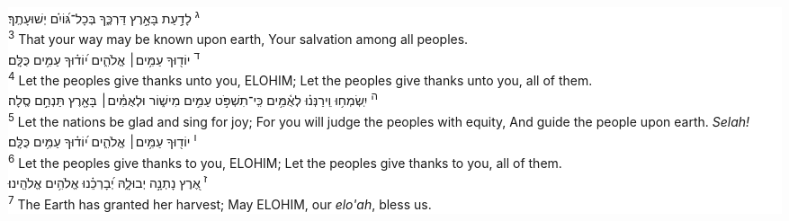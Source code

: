 
<tr><td style="vertical-align:top;" width="44%"><div class="liturgy"><span lang="he">
<sup>ג</sup> לָדַ֣עַת בָּאָ֣רֶץ דַּרְכֶּ֑ךָ
 בְּכָל־גּ֝וֹיִ֗ם יְשׁוּעָתֶֽךָ׃
</span></div></td>
 
<td style="vertical-align:top;" width="53%"><div class="english">
<sup>3</sup> That your way may be known upon earth,
Your salvation among all peoples.
</div></td></tr>


<tr><td style="vertical-align:top;" width="44%"><div class="liturgy"><span lang="he">
<sup>ד</sup> יוֹד֖וּךָ עַמִּ֥ים׀ אֱלֹהִ֑ים
 י֝וֹד֗וּךָ עַמִּ֥ים כֻּלָּֽם׃
</span></div></td>
 
<td style="vertical-align:top;" width="53%"><div class="english">
<sup>4</sup> Let the peoples give thanks unto you, ELOHIM;
Let the peoples give thanks unto you, all of them.
</div></td></tr>


<tr><td style="vertical-align:top;" width="44%"><div class="liturgy"><span lang="he">
<sup>ה</sup> יִֽשְׂמְח֥וּ וִֽירַנְּנ֗וּ לְאֻ֫מִּ֥ים 
כִּֽי־תִשְׁפֹּ֣ט עַמִּ֣ים מִישׁ֑וֹר
 וּלְאֻמִּ֓ים׀ בָּאָ֖רֶץ תַּנְחֵ֣ם סֶֽלָה׃
</span></div></td>
 
<td style="vertical-align:top;" width="53%"><div class="english">
<sup>5</sup> Let the nations be glad and sing for joy;
For you will judge the peoples with equity,
And guide the people upon earth. <em>Selah!</em>
</div></td></tr>


<tr><td style="vertical-align:top;" width="44%"><div class="liturgy"><span lang="he">
<sup>ו</sup> יוֹד֖וּךָ עַמִּ֥ים׀ אֱלֹהִ֑ים
 י֝וֹד֗וּךָ עַמִּ֥ים כֻּלָּֽם׃
</span></div></td>
 
<td style="vertical-align:top;" width="53%"><div class="english">
<sup>6</sup> Let the peoples give thanks to you, ELOHIM;
Let the peoples give thanks to you, all of them.
</div></td></tr>


<tr><td style="vertical-align:top;" width="44%"><div class="liturgy"><span lang="he">
<sup>ז</sup> אֶ֭רֶץ נָתְנָ֣ה יְבוּלָ֑הּ
 יְ֝בָרְכֵ֗נוּ אֱלֹהִ֥ים אֱלֹהֵֽינוּ׃
</span></div></td>
 
<td style="vertical-align:top;" width="53%"><div class="english">
<sup>7</sup> The Earth has granted her harvest;
May ELOHIM, our <em>elo'ah</em>, bless us.
</div></td></tr>

